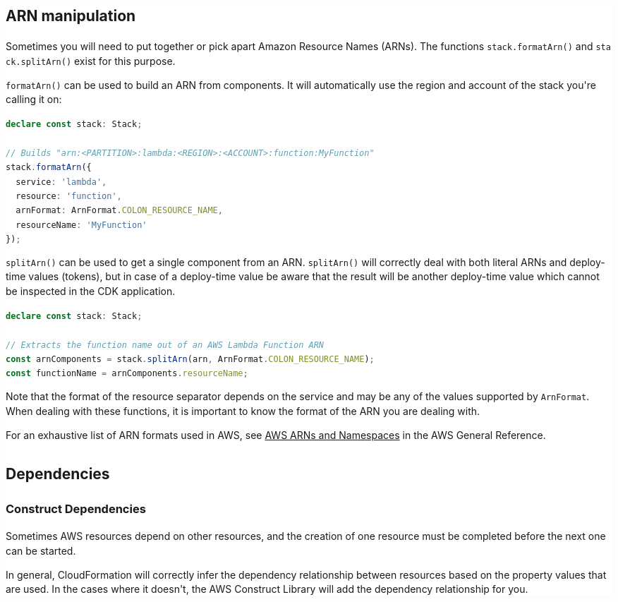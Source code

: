 ## ARN manipulation

Sometimes you will need to put together or pick apart Amazon Resource Names
(ARNs). The functions `stack.formatArn()` and `stack.splitArn()` exist for
this purpose.

`formatArn()` can be used to build an ARN from components. It will automatically
use the region and account of the stack you're calling it on:

```ts
declare const stack: Stack;

// Builds "arn:<PARTITION>:lambda:<REGION>:<ACCOUNT>:function:MyFunction"
stack.formatArn({
  service: 'lambda',
  resource: 'function',
  arnFormat: ArnFormat.COLON_RESOURCE_NAME,
  resourceName: 'MyFunction'
});
```

`splitArn()` can be used to get a single component from an ARN. `splitArn()`
will correctly deal with both literal ARNs and deploy-time values (tokens),
but in case of a deploy-time value be aware that the result will be another
deploy-time value which cannot be inspected in the CDK application.

```ts
declare const stack: Stack;

// Extracts the function name out of an AWS Lambda Function ARN
const arnComponents = stack.splitArn(arn, ArnFormat.COLON_RESOURCE_NAME);
const functionName = arnComponents.resourceName;
```

Note that the format of the resource separator depends on the service and
may be any of the values supported by `ArnFormat`. When dealing with these
functions, it is important to know the format of the ARN you are dealing with.

For an exhaustive list of ARN formats used in AWS, see [AWS ARNs and
Namespaces](https://docs.aws.amazon.com/general/latest/gr/aws-arns-and-namespaces.html)
in the AWS General Reference.

## Dependencies

### Construct Dependencies

Sometimes AWS resources depend on other resources, and the creation of one
resource must be completed before the next one can be started.

In general, CloudFormation will correctly infer the dependency relationship
between resources based on the property values that are used. In the cases where
it doesn't, the AWS Construct Library will add the dependency relationship for
you.
